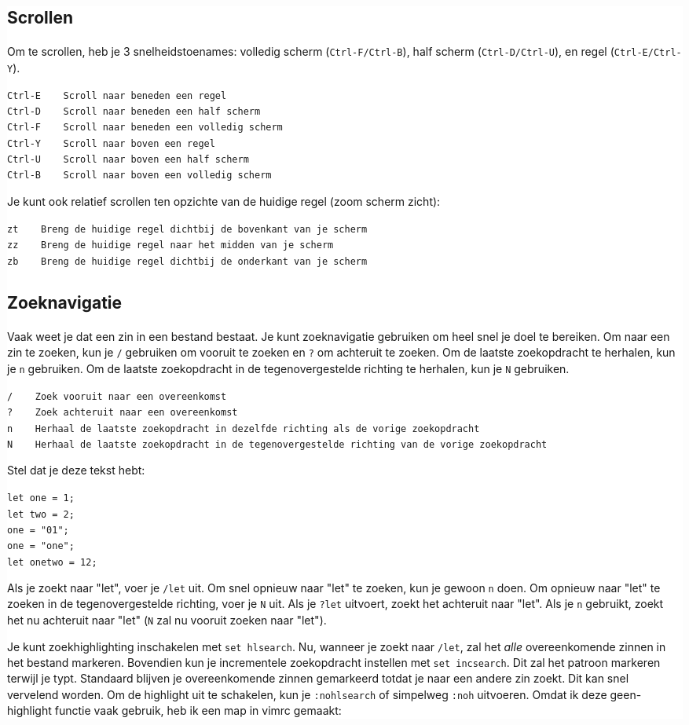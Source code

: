 ## Scrollen

Om te scrollen, heb je 3 snelheidstoenames: volledig scherm (`Ctrl-F/Ctrl-B`), half scherm (`Ctrl-D/Ctrl-U`), en regel (`Ctrl-E/Ctrl-Y`).

```shell
Ctrl-E    Scroll naar beneden een regel
Ctrl-D    Scroll naar beneden een half scherm
Ctrl-F    Scroll naar beneden een volledig scherm
Ctrl-Y    Scroll naar boven een regel
Ctrl-U    Scroll naar boven een half scherm
Ctrl-B    Scroll naar boven een volledig scherm
```

Je kunt ook relatief scrollen ten opzichte van de huidige regel (zoom scherm zicht):

```shell
zt    Breng de huidige regel dichtbij de bovenkant van je scherm
zz    Breng de huidige regel naar het midden van je scherm
zb    Breng de huidige regel dichtbij de onderkant van je scherm
```
## Zoeknavigatie

Vaak weet je dat een zin in een bestand bestaat. Je kunt zoeknavigatie gebruiken om heel snel je doel te bereiken. Om naar een zin te zoeken, kun je `/` gebruiken om vooruit te zoeken en `?` om achteruit te zoeken. Om de laatste zoekopdracht te herhalen, kun je `n` gebruiken. Om de laatste zoekopdracht in de tegenovergestelde richting te herhalen, kun je `N` gebruiken.

```shell
/    Zoek vooruit naar een overeenkomst
?    Zoek achteruit naar een overeenkomst
n    Herhaal de laatste zoekopdracht in dezelfde richting als de vorige zoekopdracht
N    Herhaal de laatste zoekopdracht in de tegenovergestelde richting van de vorige zoekopdracht
```

Stel dat je deze tekst hebt:

```shell
let one = 1;
let two = 2;
one = "01";
one = "one";
let onetwo = 12;
```

Als je zoekt naar "let", voer je `/let` uit. Om snel opnieuw naar "let" te zoeken, kun je gewoon `n` doen. Om opnieuw naar "let" te zoeken in de tegenovergestelde richting, voer je `N` uit. Als je `?let` uitvoert, zoekt het achteruit naar "let". Als je `n` gebruikt, zoekt het nu achteruit naar "let" (`N` zal nu vooruit zoeken naar "let").

Je kunt zoekhighlighting inschakelen met `set hlsearch`. Nu, wanneer je zoekt naar `/let`, zal het *alle* overeenkomende zinnen in het bestand markeren. Bovendien kun je incrementele zoekopdracht instellen met `set incsearch`. Dit zal het patroon markeren terwijl je typt. Standaard blijven je overeenkomende zinnen gemarkeerd totdat je naar een andere zin zoekt. Dit kan snel vervelend worden. Om de highlight uit te schakelen, kun je `:nohlsearch` of simpelweg `:noh` uitvoeren. Omdat ik deze geen-highlight functie vaak gebruik, heb ik een map in vimrc gemaakt:
